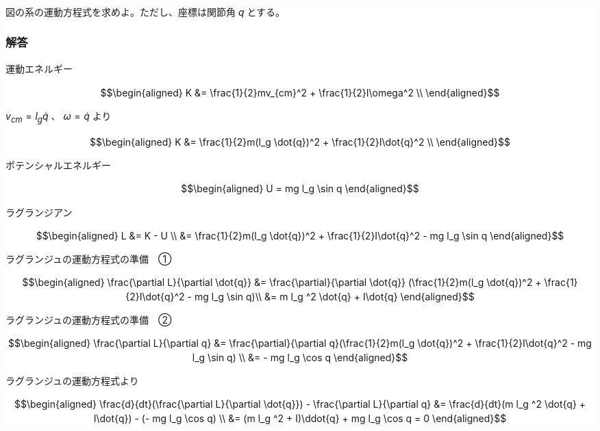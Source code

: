 図の系の運動方程式を求めよ。ただし、座標は関節角 $q$ とする。

### 解答

運動エネルギー

```math
\begin{aligned}
K &= \frac{1}{2}mv_{cm}^2 + \frac{1}{2}I\omega^2 \\
\end{aligned}
```

$v_{cm} = l_g \dot{q}$ 、 $\omega = \dot{q}$ より

```math
\begin{aligned}
K &= \frac{1}{2}m(l_g \dot{q})^2 + \frac{1}{2}I\dot{q}^2 \\
\end{aligned}
```

ポテンシャルエネルギー

```math
\begin{aligned}
U = mg l_g \sin q
\end{aligned}
```

ラグランジアン

```math
\begin{aligned}
L &= K - U \\
&= \frac{1}{2}m(l_g \dot{q})^2 + \frac{1}{2}I\dot{q}^2 - mg l_g \sin q
\end{aligned}
```

ラグランジュの運動方程式の準備　①

```math
\begin{aligned}
\frac{\partial L}{\partial \dot{q}} &= \frac{\partial}{\partial \dot{q}} (\frac{1}{2}m(l_g \dot{q})^2 + \frac{1}{2}I\dot{q}^2 - mg l_g \sin q)\\
&= m l_g ^2 \dot{q} + I\dot{q}
\end{aligned}
```

ラグランジュの運動方程式の準備　②

```math
\begin{aligned}
\frac{\partial L}{\partial q} &= \frac{\partial}{\partial q}(\frac{1}{2}m(l_g \dot{q})^2 + \frac{1}{2}I\dot{q}^2 - mg l_g \sin q) \\
&= - mg l_g \cos q
\end{aligned}
```

ラグランジュの運動方程式より

```math
\begin{aligned}
\frac{d}{dt}(\frac{\partial L}{\partial \dot{q}}) - \frac{\partial L}{\partial q} &= \frac{d}{dt}(m l_g ^2 \dot{q} + I\dot{q}) - (- mg l_g \cos q) \\
&= (m l_g ^2 + I)\ddot{q} + mg l_g \cos q = 0
\end{aligned}
```
